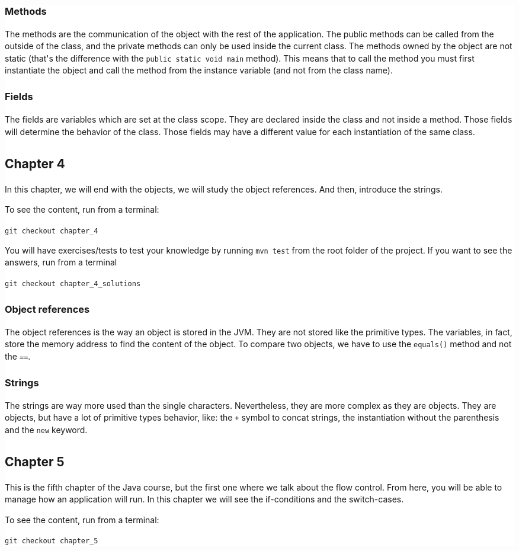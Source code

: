 ### Methods

The methods are the communication of the object with the rest of the application. The public
methods can be called from the outside of the class, and the private methods can only be
used inside the current class. The methods owned by the object are not static (that's the
difference with the `public static void main` method). This means that to call the method
you must first instantiate the object and call the method from the instance variable (and
not from the class name).

### Fields

The fields are variables which are set at the class scope. They are declared inside the class
and not inside a method. Those fields will determine the behavior of the class. Those fields 
may have a different value for each instantiation of the same class.


## Chapter 4

In this chapter, we will end with the objects, we will study the object references. And then,
introduce the strings.

 To see the content, run from a terminal:
```
git checkout chapter_4
```

You will have exercises/tests to test your knowledge by running `mvn test`
from the root folder of the project. If you want to see the answers, run
from a terminal
```
git checkout chapter_4_solutions
```

### Object references

The object references is the way an object is stored in the JVM. They
are not stored like the primitive types. The variables, in fact, store the memory address
to find the content of the object. To compare two objects, we have to use the `equals()` 
method and not the `==`.

### Strings

The strings are way more used than the single characters. Nevertheless, they are more complex
as they are objects. They are objects, but have a lot of primitive types behavior, like: the
`+` symbol to concat strings, the instantiation without the parenthesis and the `new` keyword.


## Chapter 5

This is the fifth chapter of the Java course, but the first one where we talk about the flow
control. From here, you will be able to manage how an application will run. In this chapter
we will see the if-conditions and the switch-cases.

To see the content, run from a terminal:
```
git checkout chapter_5
```
